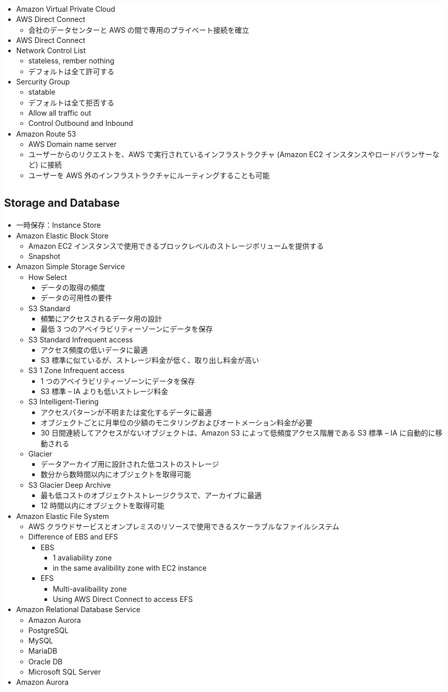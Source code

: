 - Amazon Virtual Private Cloud
- AWS Direct Connect
  - 会社のデータセンターと AWS の間で専用のプライベート接続を確立
- AWS Direct Connect
- Network Control List
  - stateless, rember nothing
  - デフォルトは全て許可する
- Sercurity Group
  - statable
  - デフォルトは全て拒否する
  - Allow all traffic out
  - Control Outbound and Inbound
- Amazon Route 53
  - AWS Domain name server
  - ユーザーからのリクエストを、AWS で実行されているインフラストラクチャ (Amazon EC2 インスタンスやロードバランサーなど) に接続
  - ユーザーを AWS 外のインフラストラクチャにルーティングすることも可能

## Storage and Database

- 一時保存：Instance Store
- Amazon Elastic Block Store
  - Amazon EC2 インスタンスで使用できるブロックレベルのストレージボリュームを提供する
  - Snapshot
- Amazon Simple Storage Service
  - How Select
    - データの取得の頻度
    - データの可用性の要件
  - S3 Standard
    - 頻繁にアクセスされるデータ用の設計
    - 最低 3 つのアベイラビリティーゾーンにデータを保存
  - S3 Standard Infrequent access
    - アクセス頻度の低いデータに最適
    - S3 標準に似ているが、ストレージ料金が低く、取り出し料金が高い
  - S3 1 Zone Infrequent access
    - 1 つのアベイラビリティーゾーンにデータを保存
    - S3 標準 – IA よりも低いストレージ料金
  - S3 Intelligent-Tiering
    - アクセスパターンが不明または変化するデータに最適
    - オブジェクトごとに月単位の少額のモニタリングおよびオートメーション料金が必要
    - 30 日間連続してアクセスがないオブジェクトは、Amazon S3 によって低頻度アクセス階層である S3 標準 – IA に自動的に移動される
  - Glacier
    - データアーカイブ用に設計された低コストのストレージ
    - 数分から数時間以内にオブジェクトを取得可能
  - S3 Glacier Deep Archive
    - 最も低コストのオブジェクトストレージクラスで、アーカイブに最適
    - 12 時間以内にオブジェクトを取得可能
- Amazon Elastic File System
  - AWS クラウドサービスとオンプレミスのリソースで使用できるスケーラブルなファイルシステム
  - Difference of EBS and EFS
    - EBS
      - 1 avaliability zone
      - in the same avalibility zone with EC2 instance
    - EFS
      - Multi-avalibaility zone
      - Using AWS Direct Connect to access EFS
- Amazon Relational Database Service
  - Amazon Aurora
  - PostgreSQL
  - MySQL
  - MariaDB
  - Oracle DB
  - Microsoft SQL Server
- Amazon Aurora